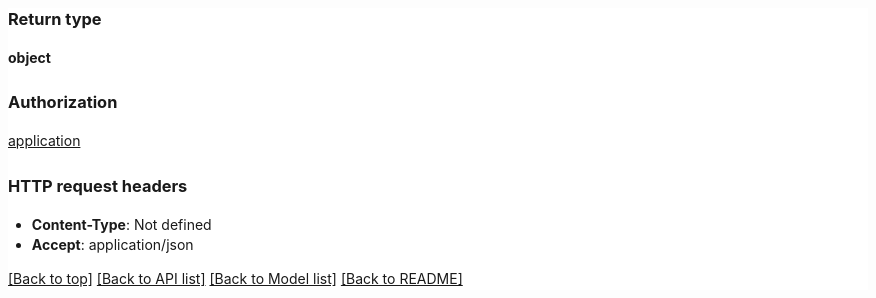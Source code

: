 ### Return type

**object**

### Authorization

[application](../README.md#application)

### HTTP request headers

 - **Content-Type**: Not defined
 - **Accept**: application/json

[[Back to top]](#) [[Back to API list]](../README.md#documentation-for-api-endpoints) [[Back to Model list]](../README.md#documentation-for-models) [[Back to README]](../README.md)

